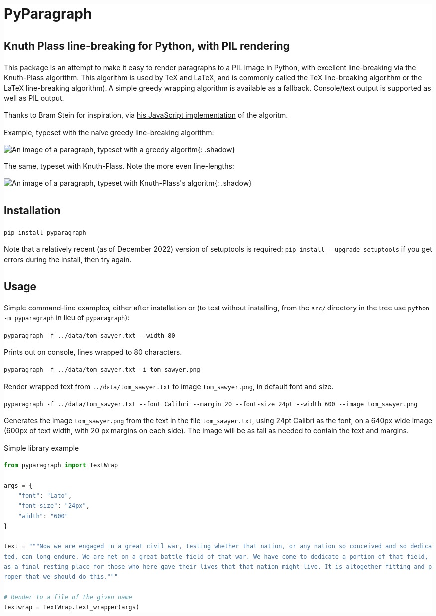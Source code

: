 # PyParagraph

## Knuth Plass line-breaking for Python, with PIL rendering

This package is an attempt to make it easy to render paragraphs to a PIL Image in Python, with excellent line-breaking via the [Knuth-Plass algorithm](http://www.eprg.org/G53DOC/pdfs/knuth-plass-breaking.pdf). This algorithm is used by TeX and LaTeX, and is commonly called the TeX line-breaking algorithm or the LaTeX line-breaking algorithm). A simple greedy wrapping algorithm is available as a fallback. Console/text output is supported as well as PIL output.

Thanks to Bram Stein for inspiration, via [his JavaScript implementation](https://github.com/bramstein/typeset/) of the algoritm.

Example, typeset with the naïve greedy line-breaking algorithm:

![An image of a paragraph, typeset with a greedy algoritm](/images/tom_sawyer_greedy.png "Tom Sawyer Excerpt: Greedy Linebreaking"){: .shadow}

The same, typeset with Knuth-Plass. Note the more even line-lengths:

![An image of a paragraph, typeset with Knuth-Plass's algoritm](/images/tom_sawyer_kp.png "Tom Sawyer Excerpt: Knuth-Plass Linebreaking"){: .shadow}

## Installation

`pip install pyparagraph`

Note that a relatively recent (as of December 2022) version of setuptools is required: `pip install --upgrade setuptools` if you get errors during the install, then try again.

## Usage

Simple command-line examples, either after installation or (to test without installing, from the `src/` directory in the tree use `python -m pyparagraph` in lieu of `pyparagraph`):

`pyparagraph -f ../data/tom_sawyer.txt --width 80`

Prints out on console, lines wrapped to 80 characters.

`pyparagraph -f ../data/tom_sawyer.txt -i tom_sawyer.png`

Render wrapped text from `../data/tom_sawyer.txt` to image `tom_sawyer.png`, in default font and size.

`pyparagraph -f ../data/tom_sawyer.txt --font Calibri --margin 20 --font-size 24pt --width 600 --image tom_sawyer.png`

Generates the image `tom_sawyer.png` from the text in the file `tom_sawyer.txt`, using 24pt Calibri as the font, on a 640px wide image (600px of text width, with 20 px margins on each side). The image will be as tall as needed to contain the text and margins.

Simple library example
```python
from pyparagraph import TextWrap

args = {
    "font": "Lato",
    "font-size": "24px",
    "width": "600"
}

text = """Now we are engaged in a great civil war, testing whether that nation, or any nation so conceived and so dedicated, can long endure. We are met on a great battle-field of that war. We have come to dedicate a portion of that field, as a final resting place for those who here gave their lives that that nation might live. It is altogether fitting and proper that we should do this."""

# Render to a file of the given name
textwrap = TextWrap.text_wrapper(args)
```